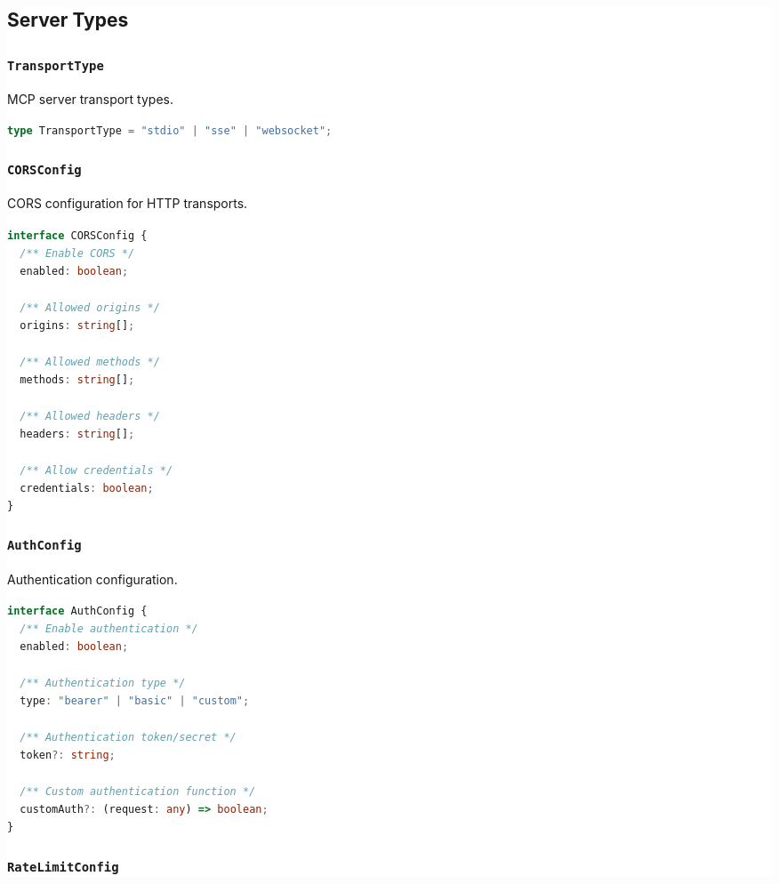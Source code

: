 ## Server Types

### `TransportType`

MCP server transport types.

```typescript
type TransportType = "stdio" | "sse" | "websocket";
```

### `CORSConfig`

CORS configuration for HTTP transports.

```typescript
interface CORSConfig {
  /** Enable CORS */
  enabled: boolean;

  /** Allowed origins */
  origins: string[];

  /** Allowed methods */
  methods: string[];

  /** Allowed headers */
  headers: string[];

  /** Allow credentials */
  credentials: boolean;
}
```

### `AuthConfig`

Authentication configuration.

```typescript
interface AuthConfig {
  /** Enable authentication */
  enabled: boolean;

  /** Authentication type */
  type: "bearer" | "basic" | "custom";

  /** Authentication token/secret */
  token?: string;

  /** Custom authentication function */
  customAuth?: (request: any) => boolean;
}
```

### `RateLimitConfig`

